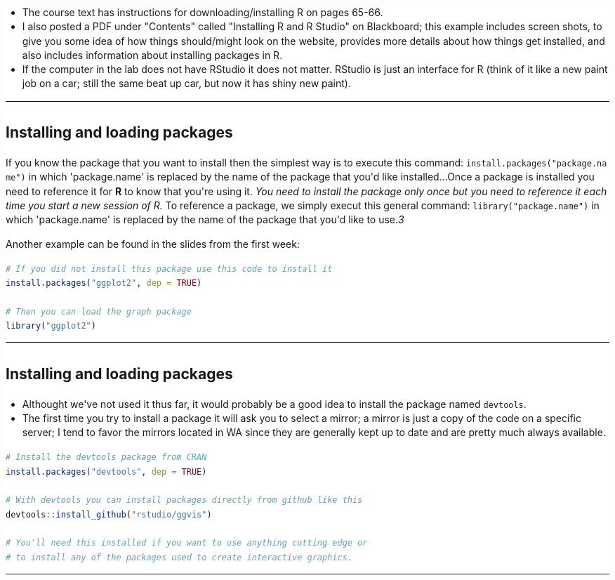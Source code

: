 * The course text has instructions for downloading/installing R on pages 65-66.
* I also posted a PDF under "Contents" called "Installing R and R Studio" on Blackboard; this example includes screen shots, to give you some idea of how things should/might look on the website, provides more details about how things get installed, and also includes information about installing packages in R.
* If the computer in the lab does not have RStudio it does not matter.  RStudio is just an interface for R (think of it like a new paint job on a car; still the same beat up car, but now it has shiny new paint).


---   

## Installing and loading packages
If you know the package that you want to install then the simplest way is to execute this command:
`install.packages("package.name")` in which 'package.name' is replaced by the name of the package that you'd like installed...Once a package is installed you need to reference it for __R__ to know that you're using it.  _You need to install the package only once but you need to reference it each time you start a new session of R._  To reference a package, we simply execut this general command: `library("package.name")` in which 'package.name' is replaced by the name of the package that you'd like to use._3_

Another example can be found in the slides from the first week:

```r
# If you did not install this package use this code to install it
install.packages("ggplot2", dep = TRUE)

# Then you can load the graph package
library("ggplot2")
```

---   

## Installing and loading packages
* Althought we've not used it thus far, it would probably be a good idea to 
install the package named `devtools`.
* The first time you try to install a package it will ask you to select a mirror; a mirror is just a copy of the code on a specific server;  I tend to favor the mirrors located in WA since they are generally kept up to date and are pretty much always available.


```r
# Install the devtools package from CRAN
install.packages("devtools", dep = TRUE)

# With devtools you can install packages directly from github like this
devtools::install_github("rstudio/ggvis")

# You'll need this installed if you want to use anything cutting edge or
# to install any of the packages used to create interactive graphics.
```

---
